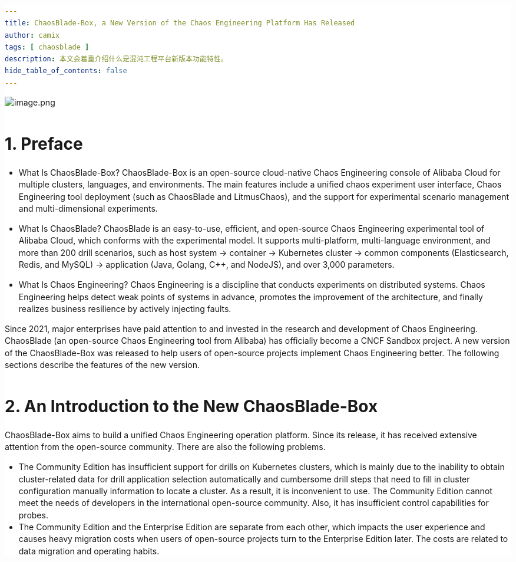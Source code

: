```yaml
---
title: ChaosBlade-Box, a New Version of the Chaos Engineering Platform Has Released
author: camix
tags: [ chaosblade ]
description: 本文会着重介绍什么是混沌工程平台新版本功能特性。
hide_table_of_contents: false
---
```


 ![image.png](/img/logo.png)
# 1. Preface
* What Is ChaosBlade-Box?
ChaosBlade-Box is an open-source cloud-native Chaos Engineering console of Alibaba Cloud for multiple clusters, languages, and environments. The main features include a unified chaos experiment user interface, Chaos Engineering tool deployment (such as ChaosBlade and LitmusChaos), and the support for experimental scenario management and multi-dimensional experiments.

* What Is ChaosBlade?
ChaosBlade is an easy-to-use, efficient, and open-source Chaos Engineering experimental tool of Alibaba Cloud, which conforms with the experimental model. It supports multi-platform, multi-language environment, and more than 200 drill scenarios, such as host system -> container -> Kubernetes cluster -> common components (Elasticsearch, Redis, and MySQL) -> application (Java, Golang, C++, and NodeJS), and over 3,000 parameters.

* What Is Chaos Engineering?
Chaos Engineering is a discipline that conducts experiments on distributed systems. Chaos Engineering helps detect weak points of systems in advance, promotes the improvement of the architecture, and finally realizes business resilience by actively injecting faults.

Since 2021, major enterprises have paid attention to and invested in the research and development of Chaos Engineering. ChaosBlade (an open-source Chaos Engineering tool from Alibaba) has officially become a CNCF Sandbox project. A new version of the ChaosBlade-Box was released to help users of open-source projects implement Chaos Engineering better. The following sections describe the features of the new version.

# 2. An Introduction to the New ChaosBlade-Box
ChaosBlade-Box aims to build a unified Chaos Engineering operation platform. Since its release, it has received extensive attention from the open-source community. There are also the following problems.

- The Community Edition has insufficient support for drills on Kubernetes clusters, which is mainly due to the inability to obtain cluster-related data for drill application selection automatically and cumbersome drill steps that need to fill in cluster configuration manually information to locate a cluster. As a result, it is inconvenient to use.
The Community Edition cannot meet the needs of developers in the international open-source community. Also, it has insufficient control capabilities for probes.
- The Community Edition and the Enterprise Edition are separate from each other, which impacts the user experience and causes heavy migration costs when users of open-source projects turn to the Enterprise Edition later. The costs are related to data migration and operating habits.
